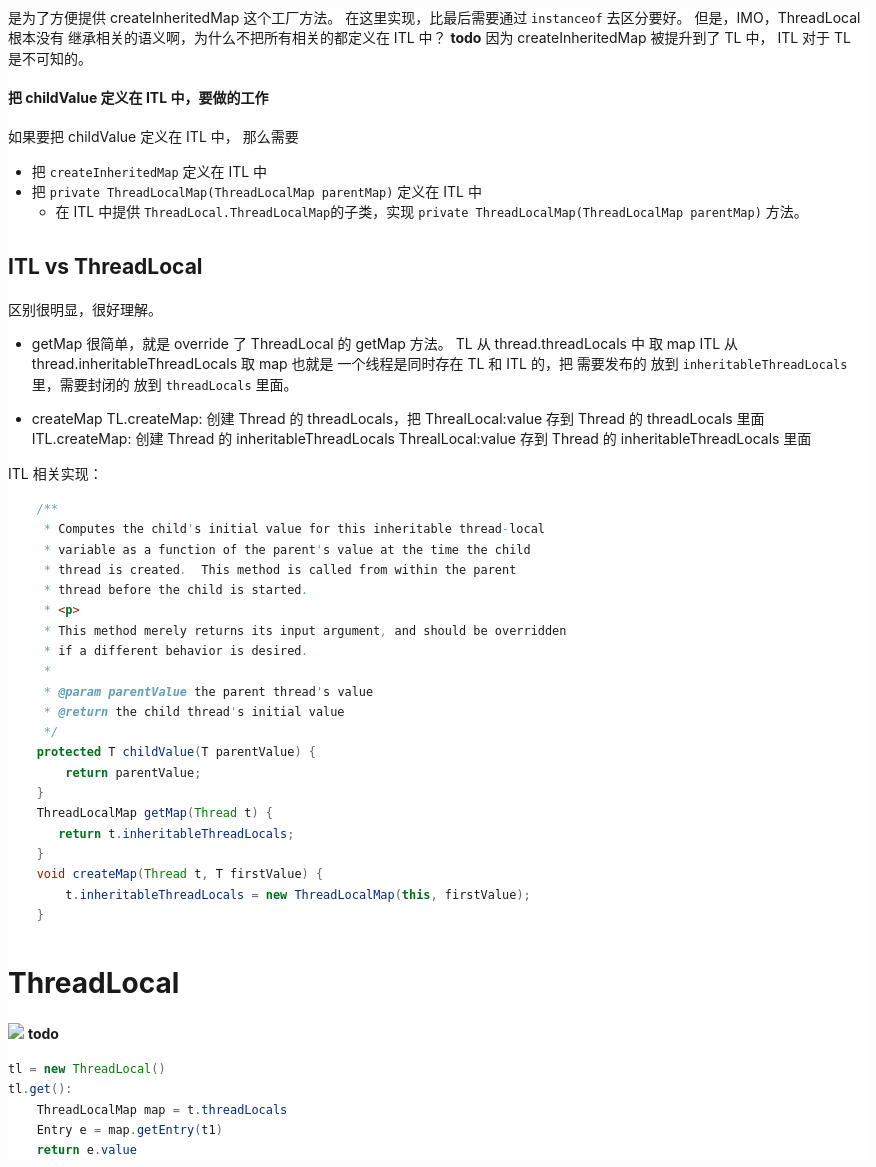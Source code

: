 是为了方便提供 createInheritedMap 这个工厂方法。
在这里实现，比最后需要通过 `instanceof` 去区分要好。
但是，IMO，ThreadLocal 根本没有 继承相关的语义啊，为什么不把所有相关的都定义在 ITL 中？
**todo**
因为 createInheritedMap 被提升到了 TL 中，
ITL 对于 TL 是不可知的。
#### 把 childValue 定义在 ITL 中，要做的工作
如果要把 childValue 定义在 ITL 中，
那么需要
- 把 `createInheritedMap` 定义在 ITL 中
- 把 `private ThreadLocalMap(ThreadLocalMap parentMap)` 定义在 ITL 中
  - 在 ITL 中提供 `ThreadLocal.ThreadLocalMap`的子类，实现 `private ThreadLocalMap(ThreadLocalMap parentMap)` 方法。

## ITL vs ThreadLocal
区别很明显，很好理解。
- getMap
很简单，就是 override 了 ThreadLocal 的 getMap 方法。
TL 从  thread.threadLocals 中 取 map
ITL 从 thread.inheritableThreadLocals 取 map
也就是 一个线程是同时存在 TL 和 ITL 的，把 需要发布的 放到 `inheritableThreadLocals` 里，需要封闭的 放到 `threadLocals` 里面。

- createMap
TL.createMap: 创建 Thread 的 threadLocals，把 ThrealLocal:value 存到 Thread 的 threadLocals 里面
ITL.createMap: 创建 Thread 的 inheritableThreadLocals ThrealLocal:value 存到 Thread 的 inheritableThreadLocals 里面

ITL 相关实现：
```java
    /**
     * Computes the child's initial value for this inheritable thread-local
     * variable as a function of the parent's value at the time the child
     * thread is created.  This method is called from within the parent
     * thread before the child is started.
     * <p>
     * This method merely returns its input argument, and should be overridden
     * if a different behavior is desired.
     *
     * @param parentValue the parent thread's value
     * @return the child thread's initial value
     */
    protected T childValue(T parentValue) {
        return parentValue;
    }
    ThreadLocalMap getMap(Thread t) {
       return t.inheritableThreadLocals;
    }
    void createMap(Thread t, T firstValue) {
        t.inheritableThreadLocals = new ThreadLocalMap(this, firstValue);
    }
```
# ThreadLocal
![](https://user-images.githubusercontent.com/5629307/53001523-ca301200-3465-11e9-9215-226534cb2620.png)
**todo**
```java
tl = new ThreadLocal()
tl.get():
    ThreadLocalMap map = t.threadLocals
    Entry e = map.getEntry(t1)
    return e.value
```
